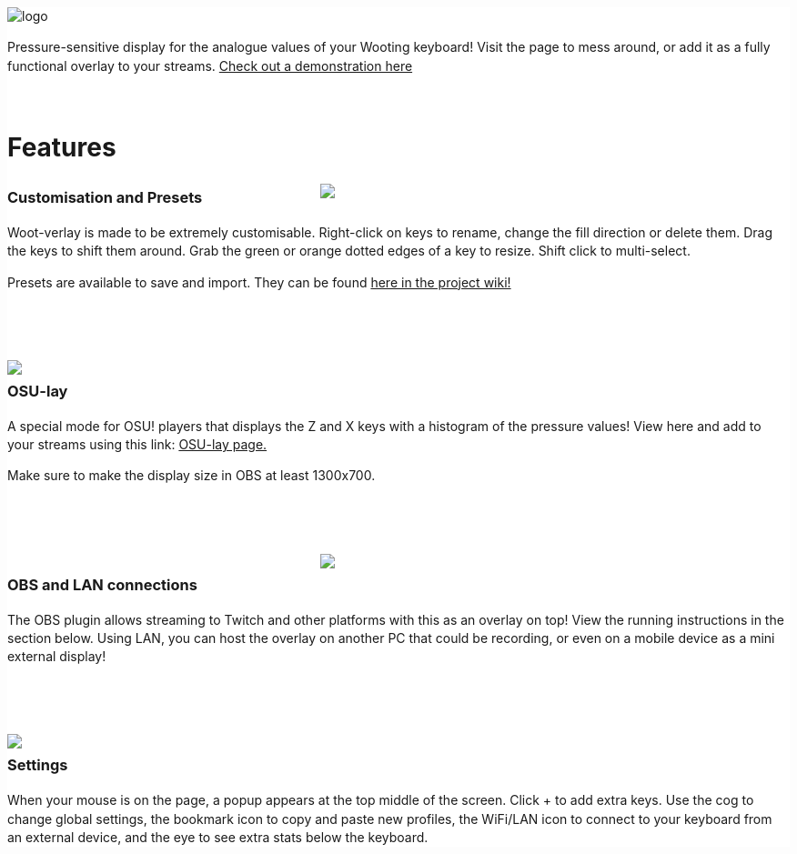 ![logo](https://github.com/DjCrqss/Woot-verlay/assets/25734612/d654f249-a332-493f-99d2-3837875cf767)

Pressure-sensitive display for the analogue values of your Wooting keyboard! Visit the page to mess around, or add it as a fully functional overlay to your streams.
[Check out a demonstration here](https://www.youtube.com/watch?v=62ZL6NmN-KM) 
<br><br>

# Features

<img src="https://github.com/DjCrqss/Woot-verlay/assets/25734612/8f93d8ac-c4e4-46c7-8a97-e1d58e331941" width="60%" align="right"/>

### Customisation and Presets
Woot-verlay is made to be extremely customisable. Right-click on keys to rename, change the fill direction or delete them.
Drag the keys to shift them around. Grab the green or orange dotted edges of a key to resize.  Shift click to multi-select.
<br>

Presets are available to save and import. They can be found [here in the project wiki!](https://github.com/DjCrqss/Woot-verlay/wiki/Presets)

<br clear="both"/><br><br>
<img src="https://github.com/user-attachments/assets/53f7b1ef-bba5-43d6-8f1e-b44bc58bc63f" width="60%" align="left"/>

### OSU-lay
A special mode for OSU! players that displays the Z and X keys with a histogram of the pressure values! View here and add to your streams using this link:
[OSU-lay page.](https://djcrqss.github.io/Woot-verlay/pages/osulay/)

Make sure to make the display size in OBS at least 1300x700.


<br clear="both"/><br><br>
<img src="https://github.com/DjCrqss/Woot-verlay/assets/25734612/dde0c084-6368-48a5-a633-597200856cd0" width="60%" align="right"/>

### OBS and LAN connections
The OBS plugin allows streaming to Twitch and other platforms with this as an overlay on top! View the running instructions in the section below.
Using LAN,  you can host the overlay on another PC that could be recording, or even on a mobile device as a mini external display!

<br clear="both"/><br><br>
<img src="https://github.com/DjCrqss/Woot-verlay/assets/25734612/2c203a0d-1ed8-428d-b648-8ec1ff22eb24" width="60%" align="left"/>

### Settings
When your mouse is on the page, a popup appears at the top middle of the screen.
Click + to add extra keys. Use the cog to change global settings, the bookmark icon to copy and paste new profiles, the WiFi/LAN icon to connect to your keyboard from an external device, and the eye to see extra stats below the keyboard.
